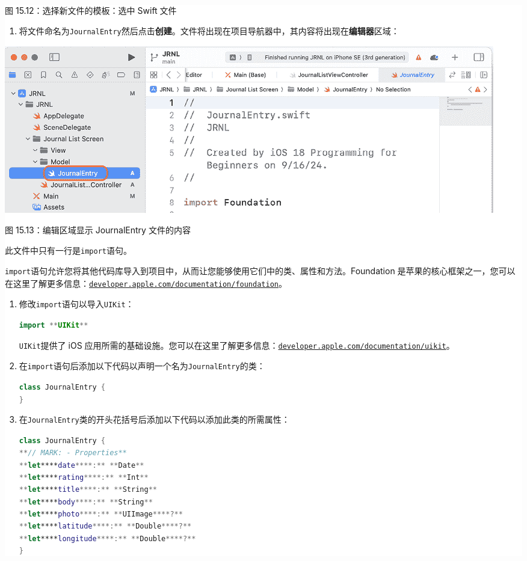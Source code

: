 图 15.12：选择新文件的模板：选中 Swift 文件

1.  将文件命名为`JournalEntry`然后点击**创建**。文件将出现在项目导航器中，其内容将出现在**编辑器**区域：

![图片](img/B31371_15_13.png)

图 15.13：编辑区域显示 JournalEntry 文件的内容

此文件中只有一行是`import`语句。

`import`语句允许您将其他代码库导入到项目中，从而让您能够使用它们中的类、属性和方法。Foundation 是苹果的核心框架之一，您可以在这里了解更多信息：[`developer.apple.com/documentation/foundation`](https://developer.apple.com/documentation/foundation)。

1.  修改`import`语句以导入`UIKit`：

    ```swift
    import **UIKit** 
    ```

    `UIKit`提供了 iOS 应用所需的基础设施。您可以在这里了解更多信息：[`developer.apple.com/documentation/uikit`](https://developer.apple.com/documentation/uikit)。

1.  在`import`语句后添加以下代码以声明一个名为`JournalEntry`的类：

    ```swift
    class JournalEntry {
    } 
    ```

1.  在`JournalEntry`类的开头花括号后添加以下代码以添加此类的所需属性：

    ```swift
    class JournalEntry {
    **// MARK: - Properties**
    **let****date****:** **Date**
    **let****rating****:** **Int**
    **let****title****:** **String**
    **let****body****:** **String**
    **let****photo****:** **UIImage****?**
    **let****latitude****:** **Double****?**
    **let****longitude****:** **Double****?**
    } 
    ```
